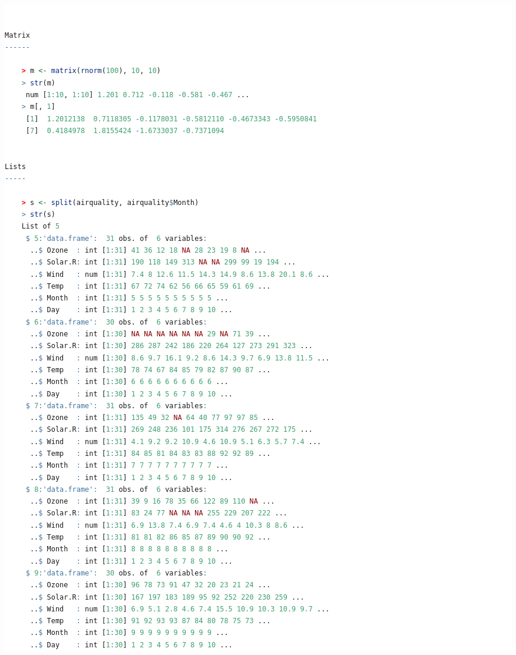 ```r


Matrix
------

	> m <- matrix(rnorm(100), 10, 10)
	> str(m)
	 num [1:10, 1:10] 1.201 0.712 -0.118 -0.581 -0.467 ...
	> m[, 1]
	 [1]  1.2012138  0.7118305 -0.1178031 -0.5812110 -0.4673343 -0.5950841
	 [7]  0.4184978  1.8155424 -1.6733037 -0.7371094


Lists
-----

	> s <- split(airquality, airquality$Month)
	> str(s)
	List of 5
	 $ 5:'data.frame':	31 obs. of  6 variables:
	  ..$ Ozone  : int [1:31] 41 36 12 18 NA 28 23 19 8 NA ...
	  ..$ Solar.R: int [1:31] 190 118 149 313 NA NA 299 99 19 194 ...
	  ..$ Wind   : num [1:31] 7.4 8 12.6 11.5 14.3 14.9 8.6 13.8 20.1 8.6 ...
	  ..$ Temp   : int [1:31] 67 72 74 62 56 66 65 59 61 69 ...
	  ..$ Month  : int [1:31] 5 5 5 5 5 5 5 5 5 5 ...
	  ..$ Day    : int [1:31] 1 2 3 4 5 6 7 8 9 10 ...
	 $ 6:'data.frame':	30 obs. of  6 variables:
	  ..$ Ozone  : int [1:30] NA NA NA NA NA NA 29 NA 71 39 ...
	  ..$ Solar.R: int [1:30] 286 287 242 186 220 264 127 273 291 323 ...
	  ..$ Wind   : num [1:30] 8.6 9.7 16.1 9.2 8.6 14.3 9.7 6.9 13.8 11.5 ...
	  ..$ Temp   : int [1:30] 78 74 67 84 85 79 82 87 90 87 ...
	  ..$ Month  : int [1:30] 6 6 6 6 6 6 6 6 6 6 ...
	  ..$ Day    : int [1:30] 1 2 3 4 5 6 7 8 9 10 ...
	 $ 7:'data.frame':	31 obs. of  6 variables:
	  ..$ Ozone  : int [1:31] 135 49 32 NA 64 40 77 97 97 85 ...
	  ..$ Solar.R: int [1:31] 269 248 236 101 175 314 276 267 272 175 ...
	  ..$ Wind   : num [1:31] 4.1 9.2 9.2 10.9 4.6 10.9 5.1 6.3 5.7 7.4 ...
	  ..$ Temp   : int [1:31] 84 85 81 84 83 83 88 92 92 89 ...
	  ..$ Month  : int [1:31] 7 7 7 7 7 7 7 7 7 7 ...
	  ..$ Day    : int [1:31] 1 2 3 4 5 6 7 8 9 10 ...
	 $ 8:'data.frame':	31 obs. of  6 variables:
	  ..$ Ozone  : int [1:31] 39 9 16 78 35 66 122 89 110 NA ...
	  ..$ Solar.R: int [1:31] 83 24 77 NA NA NA 255 229 207 222 ...
	  ..$ Wind   : num [1:31] 6.9 13.8 7.4 6.9 7.4 4.6 4 10.3 8 8.6 ...
	  ..$ Temp   : int [1:31] 81 81 82 86 85 87 89 90 90 92 ...
	  ..$ Month  : int [1:31] 8 8 8 8 8 8 8 8 8 8 ...
	  ..$ Day    : int [1:31] 1 2 3 4 5 6 7 8 9 10 ...
	 $ 9:'data.frame':	30 obs. of  6 variables:
	  ..$ Ozone  : int [1:30] 96 78 73 91 47 32 20 23 21 24 ...
	  ..$ Solar.R: int [1:30] 167 197 183 189 95 92 252 220 230 259 ...
	  ..$ Wind   : num [1:30] 6.9 5.1 2.8 4.6 7.4 15.5 10.9 10.3 10.9 9.7 ...
	  ..$ Temp   : int [1:30] 91 92 93 93 87 84 80 78 75 73 ...
	  ..$ Month  : int [1:30] 9 9 9 9 9 9 9 9 9 9 ...
	  ..$ Day    : int [1:30] 1 2 3 4 5 6 7 8 9 10 ...
